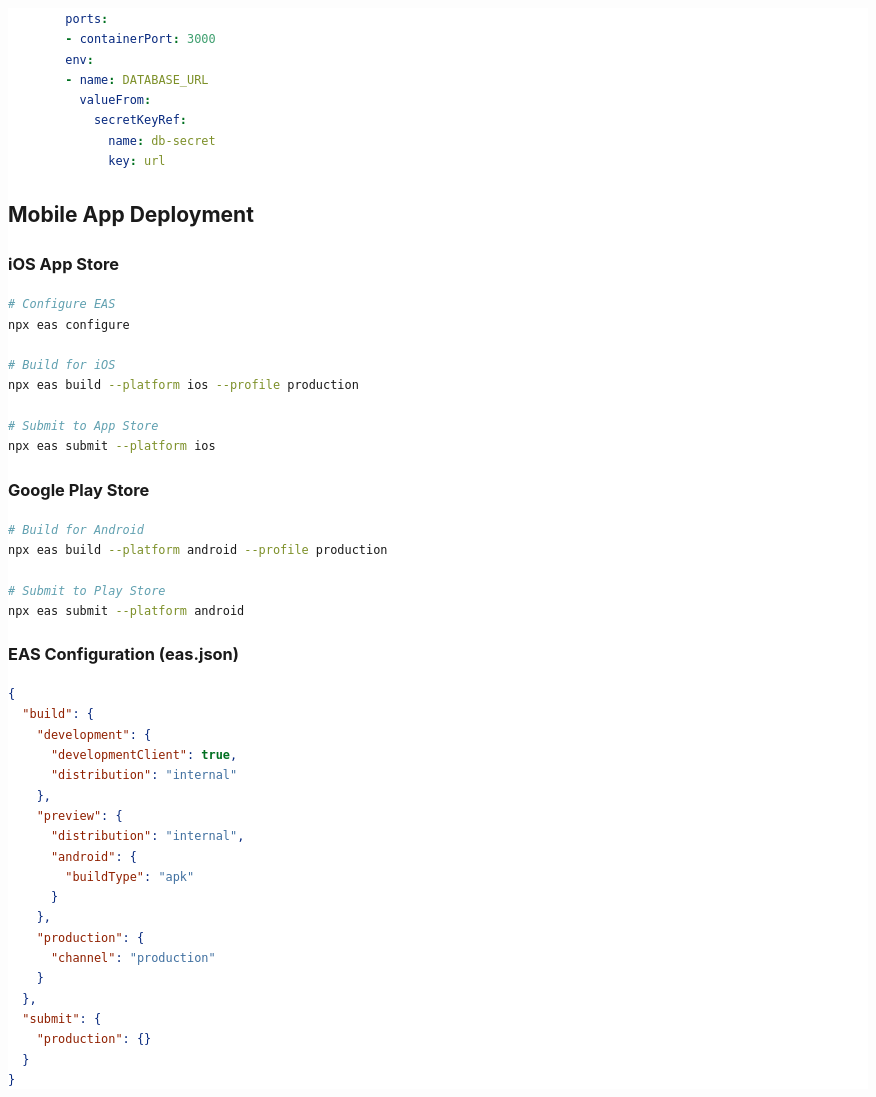 ```yaml
        ports:
        - containerPort: 3000
        env:
        - name: DATABASE_URL
          valueFrom:
            secretKeyRef:
              name: db-secret
              key: url
```

## Mobile App Deployment

### iOS App Store
```bash
# Configure EAS
npx eas configure

# Build for iOS
npx eas build --platform ios --profile production

# Submit to App Store
npx eas submit --platform ios
```

### Google Play Store
```bash
# Build for Android
npx eas build --platform android --profile production

# Submit to Play Store
npx eas submit --platform android
```

### EAS Configuration (eas.json)
```json
{
  "build": {
    "development": {
      "developmentClient": true,
      "distribution": "internal"
    },
    "preview": {
      "distribution": "internal",
      "android": {
        "buildType": "apk"
      }
    },
    "production": {
      "channel": "production"
    }
  },
  "submit": {
    "production": {}
  }
}
```
